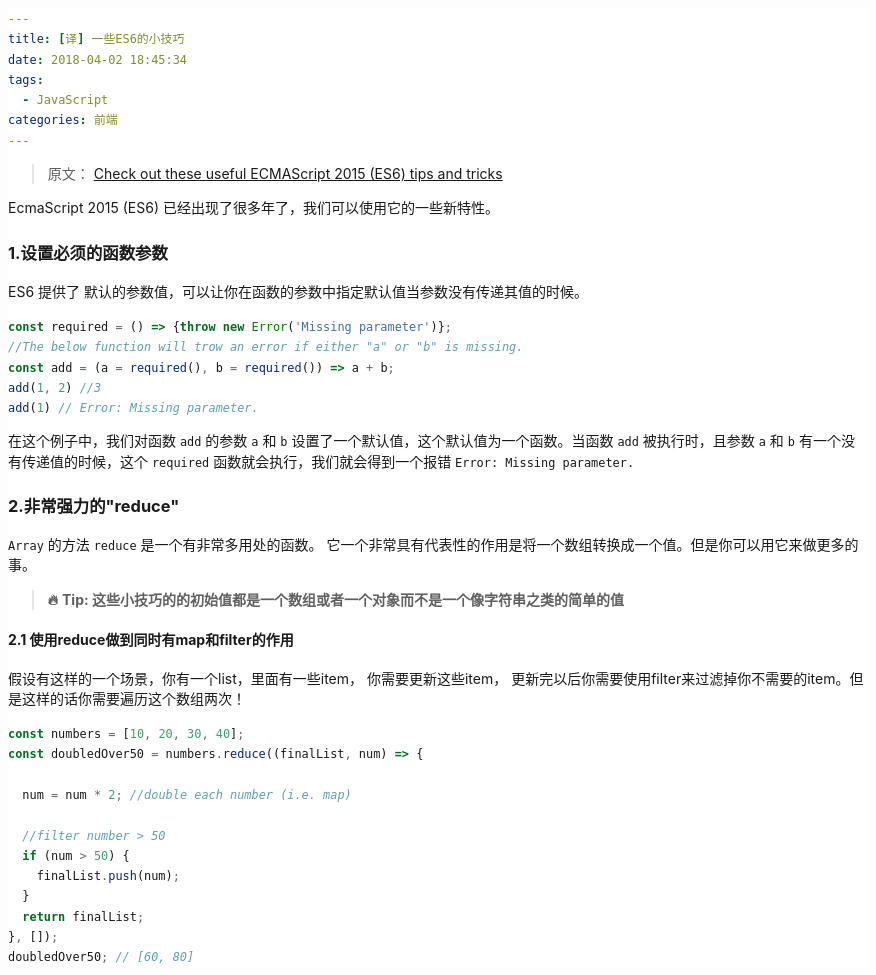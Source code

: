 ```yaml
---
title: [译] 一些ES6的小技巧
date: 2018-04-02 18:45:34
tags: 
  - JavaScript
categories: 前端
---
```



> 原文： [Check out these useful ECMAScript 2015 (ES6) tips and tricks](https://medium.freecodecamp.org/check-out-these-useful-ecmascript-2015-es6-tips-and-tricks-6db105590377)

EcmaScript 2015 (ES6) 已经出现了很多年了，我们可以使用它的一些新特性。

### 1.设置必须的函数参数

ES6 提供了 默认的参数值，可以让你在函数的参数中指定默认值当参数没有传递其值的时候。

```javascript
const required = () => {throw new Error('Missing parameter')};
//The below function will trow an error if either "a" or "b" is missing.
const add = (a = required(), b = required()) => a + b;
add(1, 2) //3
add(1) // Error: Missing parameter.
```

在这个例子中，我们对函数 `add` 的参数 `a` 和 `b` 设置了一个默认值，这个默认值为一个函数。当函数 `add` 被执行时，且参数 `a` 和 `b` 有一个没有传递值的时候，这个 `required` 函数就会执行，我们就会得到一个报错 `Error: Missing parameter.` 



### 2.非常强力的"reduce"

`Array` 的方法 `reduce` 是一个有非常多用处的函数。 它一个非常具有代表性的作用是将一个数组转换成一个值。但是你可以用它来做更多的事。

> **🔥** **Tip: 这些小技巧的的初始值都是一个数组或者一个对象而不是一个像字符串之类的简单的值**

#### 2.1 使用reduce做到同时有map和filter的作用

假设有这样的一个场景，你有一个list，里面有一些item， 你需要更新这些item， 更新完以后你需要使用filter来过滤掉你不需要的item。但是这样的话你需要遍历这个数组两次！

```javascript
const numbers = [10, 20, 30, 40];
const doubledOver50 = numbers.reduce((finalList, num) => {
  
  num = num * 2; //double each number (i.e. map)
  
  //filter number > 50
  if (num > 50) {
    finalList.push(num);
  }
  return finalList;
}, []);
doubledOver50; // [60, 80]
```
